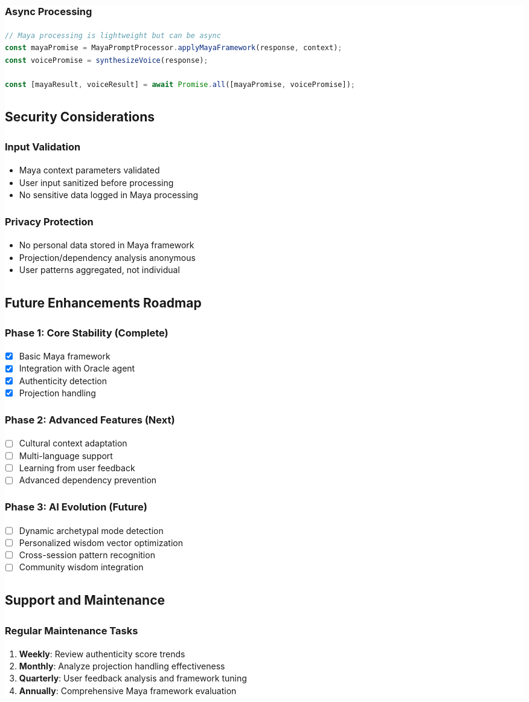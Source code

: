 ### Async Processing
```typescript
// Maya processing is lightweight but can be async
const mayaPromise = MayaPromptProcessor.applyMayaFramework(response, context);
const voicePromise = synthesizeVoice(response);

const [mayaResult, voiceResult] = await Promise.all([mayaPromise, voicePromise]);
```

## Security Considerations

### Input Validation
- Maya context parameters validated
- User input sanitized before processing
- No sensitive data logged in Maya processing

### Privacy Protection
- No personal data stored in Maya framework
- Projection/dependency analysis anonymous
- User patterns aggregated, not individual

## Future Enhancements Roadmap

### Phase 1: Core Stability (Complete)
- [x] Basic Maya framework
- [x] Integration with Oracle agent
- [x] Authenticity detection
- [x] Projection handling

### Phase 2: Advanced Features (Next)
- [ ] Cultural context adaptation
- [ ] Multi-language support
- [ ] Learning from user feedback
- [ ] Advanced dependency prevention

### Phase 3: AI Evolution (Future)
- [ ] Dynamic archetypal mode detection
- [ ] Personalized wisdom vector optimization
- [ ] Cross-session pattern recognition
- [ ] Community wisdom integration

## Support and Maintenance

### Regular Maintenance Tasks
1. **Weekly**: Review authenticity score trends
2. **Monthly**: Analyze projection handling effectiveness
3. **Quarterly**: User feedback analysis and framework tuning
4. **Annually**: Comprehensive Maya framework evaluation
